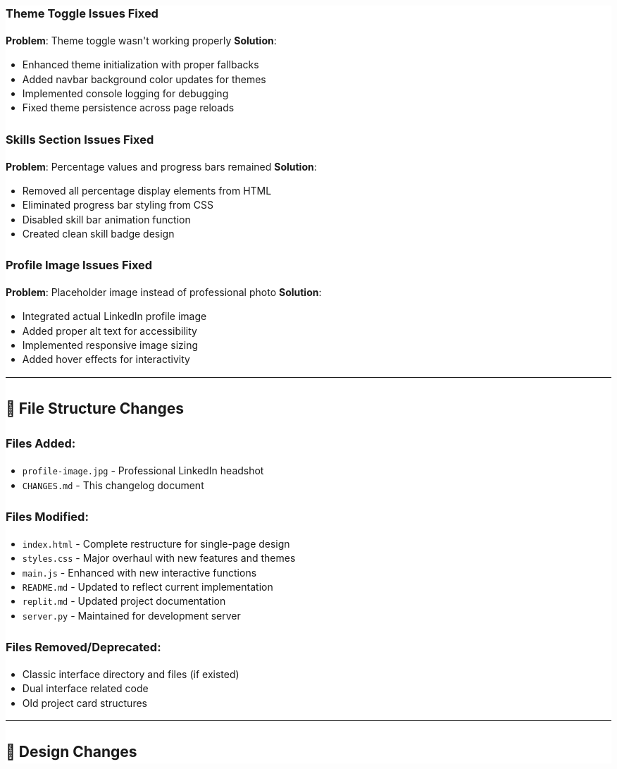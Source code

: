 ### Theme Toggle Issues Fixed
**Problem**: Theme toggle wasn't working properly
**Solution**: 
- Enhanced theme initialization with proper fallbacks
- Added navbar background color updates for themes
- Implemented console logging for debugging
- Fixed theme persistence across page reloads

### Skills Section Issues Fixed
**Problem**: Percentage values and progress bars remained
**Solution**:
- Removed all percentage display elements from HTML
- Eliminated progress bar styling from CSS
- Disabled skill bar animation function
- Created clean skill badge design

### Profile Image Issues Fixed
**Problem**: Placeholder image instead of professional photo
**Solution**:
- Integrated actual LinkedIn profile image
- Added proper alt text for accessibility
- Implemented responsive image sizing
- Added hover effects for interactivity

---

## 📁 File Structure Changes

### Files Added:
- `profile-image.jpg` - Professional LinkedIn headshot
- `CHANGES.md` - This changelog document

### Files Modified:
- `index.html` - Complete restructure for single-page design
- `styles.css` - Major overhaul with new features and themes
- `main.js` - Enhanced with new interactive functions
- `README.md` - Updated to reflect current implementation
- `replit.md` - Updated project documentation
- `server.py` - Maintained for development server

### Files Removed/Deprecated:
- Classic interface directory and files (if existed)
- Dual interface related code
- Old project card structures

---

## 🎨 Design Changes
